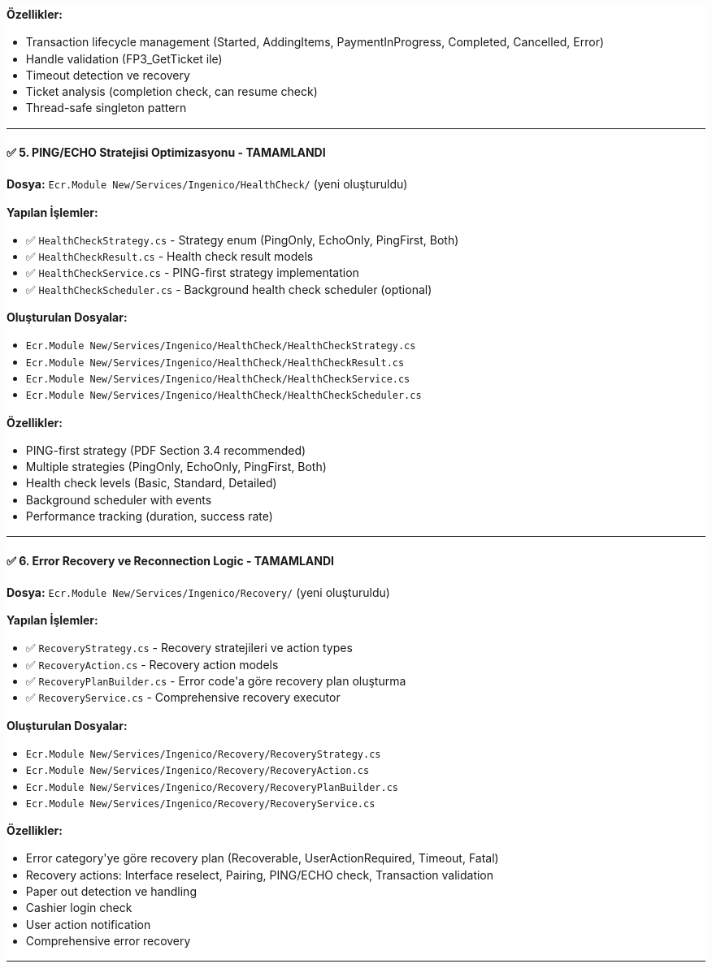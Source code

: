 **Özellikler:**
- Transaction lifecycle management (Started, AddingItems, PaymentInProgress, Completed, Cancelled, Error)
- Handle validation (FP3_GetTicket ile)
- Timeout detection ve recovery
- Ticket analysis (completion check, can resume check)
- Thread-safe singleton pattern

---

#### ✅ 5. PING/ECHO Stratejisi Optimizasyonu - **TAMAMLANDI**
**Dosya:** `Ecr.Module New/Services/Ingenico/HealthCheck/` (yeni oluşturuldu)

**Yapılan İşlemler:**
- ✅ `HealthCheckStrategy.cs` - Strategy enum (PingOnly, EchoOnly, PingFirst, Both)
- ✅ `HealthCheckResult.cs` - Health check result models
- ✅ `HealthCheckService.cs` - PING-first strategy implementation
- ✅ `HealthCheckScheduler.cs` - Background health check scheduler (optional)

**Oluşturulan Dosyalar:**
- `Ecr.Module New/Services/Ingenico/HealthCheck/HealthCheckStrategy.cs`
- `Ecr.Module New/Services/Ingenico/HealthCheck/HealthCheckResult.cs`
- `Ecr.Module New/Services/Ingenico/HealthCheck/HealthCheckService.cs`
- `Ecr.Module New/Services/Ingenico/HealthCheck/HealthCheckScheduler.cs`

**Özellikler:**
- PING-first strategy (PDF Section 3.4 recommended)
- Multiple strategies (PingOnly, EchoOnly, PingFirst, Both)
- Health check levels (Basic, Standard, Detailed)
- Background scheduler with events
- Performance tracking (duration, success rate)

---

#### ✅ 6. Error Recovery ve Reconnection Logic - **TAMAMLANDI**
**Dosya:** `Ecr.Module New/Services/Ingenico/Recovery/` (yeni oluşturuldu)

**Yapılan İşlemler:**
- ✅ `RecoveryStrategy.cs` - Recovery stratejileri ve action types
- ✅ `RecoveryAction.cs` - Recovery action models
- ✅ `RecoveryPlanBuilder.cs` - Error code'a göre recovery plan oluşturma
- ✅ `RecoveryService.cs` - Comprehensive recovery executor

**Oluşturulan Dosyalar:**
- `Ecr.Module New/Services/Ingenico/Recovery/RecoveryStrategy.cs`
- `Ecr.Module New/Services/Ingenico/Recovery/RecoveryAction.cs`
- `Ecr.Module New/Services/Ingenico/Recovery/RecoveryPlanBuilder.cs`
- `Ecr.Module New/Services/Ingenico/Recovery/RecoveryService.cs`

**Özellikler:**
- Error category'ye göre recovery plan (Recoverable, UserActionRequired, Timeout, Fatal)
- Recovery actions: Interface reselect, Pairing, PING/ECHO check, Transaction validation
- Paper out detection ve handling
- Cashier login check
- User action notification
- Comprehensive error recovery

---